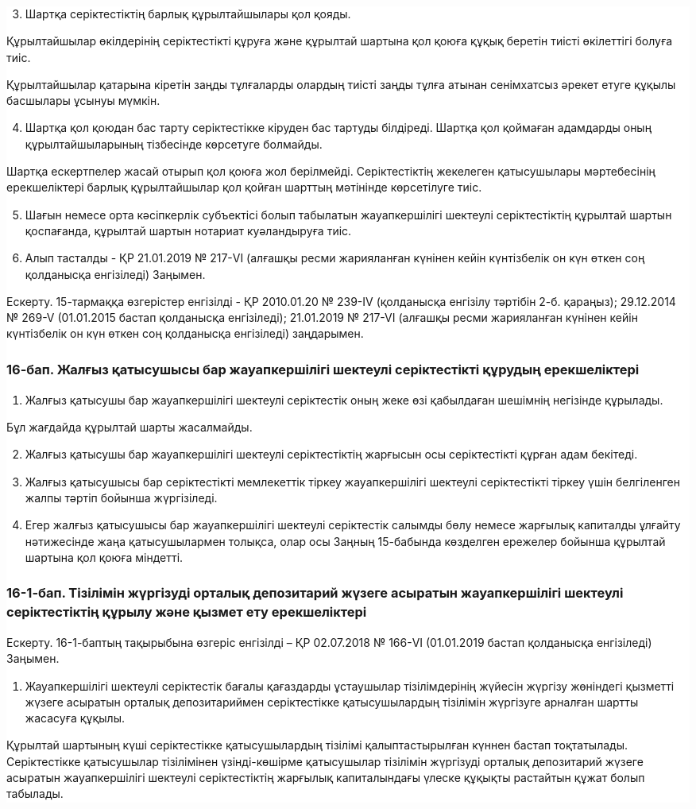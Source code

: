 3. Шартқа серіктестіктің барлық құрылтайшылары қол қояды.

Құрылтайшылар өкілдерінің серіктестікті құруға және құрылтай шартына қол қоюға құқық беретін тиісті өкілеттігі болуға тиіс.

Құрылтайшылар қатарына кіретін заңды тұлғаларды олардың тиісті заңды тұлға атынан сенімхатсыз әрекет етуге құқылы басшылары ұсынуы мүмкін.

4. Шартқа қол қоюдан бас тарту серіктестікке кіруден бас тартуды білдіреді. Шартқа қол қоймаған адамдарды оның құрылтайшыларының тізбесінде көрсетуге болмайды.

Шартқа ескертпелер жасай отырып қол қоюға жол берілмейді. Серіктестіктің жекелеген қатысушылары мәртебесінің ерекшеліктері барлық құрылтайшылар қол қойған шарттың мәтінінде көрсетілуге тиіс.

5. Шағын немесе орта кәсіпкерлік субъектісі болып табылатын жауапкершілігі шектеулі серіктестіктің құрылтай шартын қоспағанда, құрылтай шартын нотариат куәландыруға тиіс.

6. Алып тасталды - ҚР 21.01.2019 № 217-VI (алғашқы ресми жарияланған күнінен кейін күнтізбелік он күн өткен соң қолданысқа енгізіледі) Заңымен.

Ескерту. 15-тармаққа өзгерістер енгізілді - ҚР 2010.01.20 № 239-IV (қолданысқа енгізілу тәртібін 2-б. қараңыз); 29.12.2014 № 269-V (01.01.2015 бастап қолданысқа енгізіледі); 21.01.2019 № 217-VI (алғашқы ресми жарияланған күнінен кейін күнтізбелік он күн өткен соң қолданысқа енгізіледі) заңдарымен.

### 16-бап. Жалғыз қатысушысы бар жауапкершілігі шектеулі серіктестікті құрудың ерекшеліктері

1. Жалғыз қатысушы бар жауапкершілігі шектеулі серіктестік оның жеке өзі қабылдаған шешімнің негізінде құрылады.

Бұл жағдайда құрылтай шарты жасалмайды.

2. Жалғыз қатысушы бар жауапкершілігі шектеулі серіктестіктің жарғысын осы серіктестікті құрған адам бекітеді.

3. Жалғыз қатысушысы бар серіктестікті мемлекеттік тіркеу жауапкершілігі шектеулі серіктестікті тіркеу үшін белгіленген жалпы тәртіп бойынша жүргізіледі.

4. Егер жалғыз қатысушысы бар жауапкершілігі шектеулі серіктестік салымды бөлу немесе жарғылық капиталды ұлғайту нәтижесінде жаңа қатысушылармен толықса, олар осы Заңның 15-бабында көзделген ережелер бойынша құрылтай шартына қол қоюға міндетті.

### 16-1-бап. Тiзiлiмiн жүргiзудi орталық депозитарий жүзеге асыратын жауапкершiлiгi шектеулi серiктестiктiң құрылу және қызмет ету ерекшелiктерi

Ескерту. 16-1-баптың тақырыбына өзгеріс енгізілді – ҚР 02.07.2018 № 166-VІ (01.01.2019 бастап қолданысқа енгізіледі) Заңымен.

1. Жауапкершiлiгi шектеулi серiктестiк бағалы қағаздарды ұстаушылар тiзiлiмдерiнiң жүйесiн жүргiзу жөніндегі қызметтi жүзеге асыратын орталық депозитариймен серiктестiкке қатысушылардың тiзiлiмiн жүргiзуге арналған шартты жасасуға құқылы.

Құрылтай шартының күшi серiктестiкке қатысушылардың тiзiлiмi қалыптастырылған күннен бастап тоқтатылады. Серiктестiкке қатысушылар тiзiлiмiнен үзiнді-көшiрме қатысушылар тiзiлiмiн жүргiзудi орталық депозитарий жүзеге асыратын жауапкершiлiгi шектеулi серiктестiктiң жарғылық капиталындағы үлеске құқықты растайтын құжат болып табылады.
